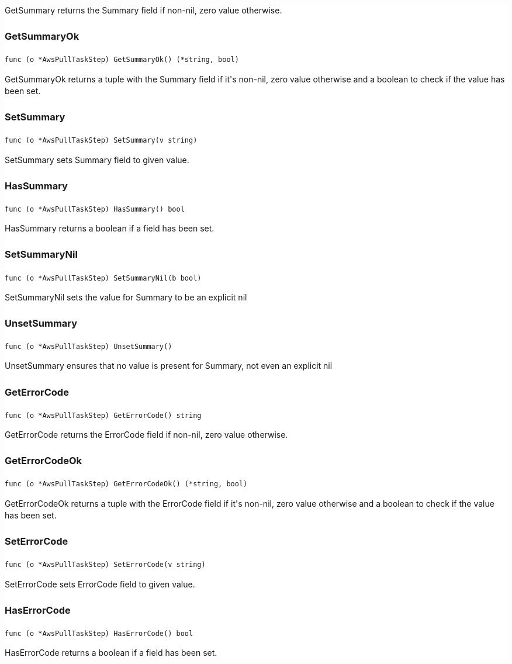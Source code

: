 GetSummary returns the Summary field if non-nil, zero value otherwise.

### GetSummaryOk

`func (o *AwsPullTaskStep) GetSummaryOk() (*string, bool)`

GetSummaryOk returns a tuple with the Summary field if it's non-nil, zero value otherwise
and a boolean to check if the value has been set.

### SetSummary

`func (o *AwsPullTaskStep) SetSummary(v string)`

SetSummary sets Summary field to given value.

### HasSummary

`func (o *AwsPullTaskStep) HasSummary() bool`

HasSummary returns a boolean if a field has been set.

### SetSummaryNil

`func (o *AwsPullTaskStep) SetSummaryNil(b bool)`

 SetSummaryNil sets the value for Summary to be an explicit nil

### UnsetSummary
`func (o *AwsPullTaskStep) UnsetSummary()`

UnsetSummary ensures that no value is present for Summary, not even an explicit nil
### GetErrorCode

`func (o *AwsPullTaskStep) GetErrorCode() string`

GetErrorCode returns the ErrorCode field if non-nil, zero value otherwise.

### GetErrorCodeOk

`func (o *AwsPullTaskStep) GetErrorCodeOk() (*string, bool)`

GetErrorCodeOk returns a tuple with the ErrorCode field if it's non-nil, zero value otherwise
and a boolean to check if the value has been set.

### SetErrorCode

`func (o *AwsPullTaskStep) SetErrorCode(v string)`

SetErrorCode sets ErrorCode field to given value.

### HasErrorCode

`func (o *AwsPullTaskStep) HasErrorCode() bool`

HasErrorCode returns a boolean if a field has been set.
